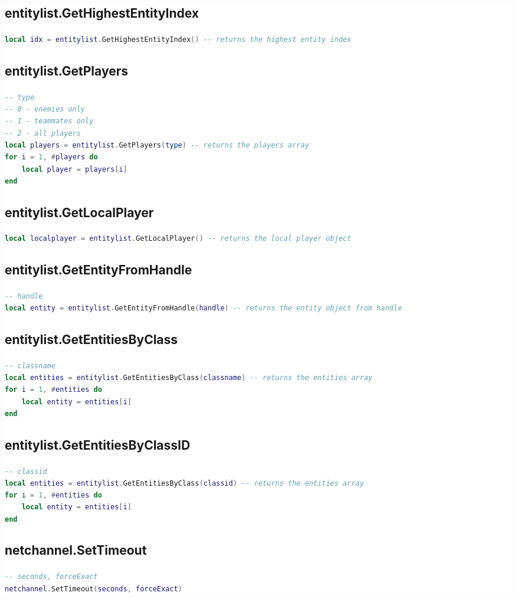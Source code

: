 entitylist.GetHighestEntityIndex
------------------
  ```lua
  local idx = entitylist.GetHighestEntityIndex() -- returns the highest entity index
  ```

entitylist.GetPlayers
------------------
  ```lua
  -- type
  -- 0 - enemies only
  -- 1 - teammates only
  -- 2 - all players
  local players = entitylist.GetPlayers(type) -- returns the players array
  for i = 1, #players do
      local player = players[i]
  end
  ```

entitylist.GetLocalPlayer
------------------
  ```lua
  local localplayer = entitylist.GetLocalPlayer() -- returns the local player object
  ```

entitylist.GetEntityFromHandle
------------------
  ```lua
  -- handle
  local entity = entitylist.GetEntityFromHandle(handle) -- returns the entity object from handle
  ```

entitylist.GetEntitiesByClass
------------------
  ```lua
  -- classname
  local entities = entitylist.GetEntitiesByClass(classname) -- returns the entities array
  for i = 1, #entities do
      local entity = entities[i]
  end
  ```

entitylist.GetEntitiesByClassID
------------------
  ```lua
  -- classid
  local entities = entitylist.GetEntitiesByClass(classid) -- returns the entities array
  for i = 1, #entities do
      local entity = entities[i]
  end
  ```
  
netchannel.SetTimeout
------------------
  ```lua
  -- seconds, forceExact 
  netchannel.SetTimeout(seconds, forceExact)
  ```
